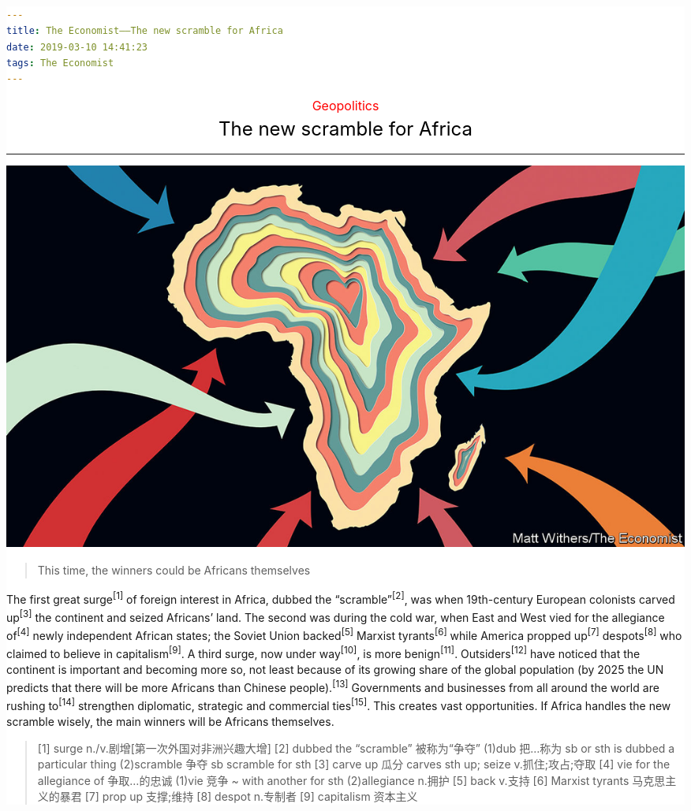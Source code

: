 ```yaml
---
title: The Economist——The new scramble for Africa
date: 2019-03-10 14:41:23
tags: The Economist
---
```


<center>
	<font color=red size=3>Geopolitics</font> 
	<br>
	<font color=black size=5>The new scramble for Africa</font>
</center>

------------
![](/avatar/20190309_LDD001_0.jpg)
> This time, the winners could be Africans themselves

The first great surge<sup>[1]</sup> of foreign interest in Africa, dubbed the “scramble”<sup>[2]</sup>, was when 19th-century European colonists carved up<sup>[3]</sup> the continent and seized Africans’ land. The second was during the cold war, when East and West vied for the allegiance of<sup>[4]</sup> newly independent African states; the Soviet Union backed<sup>[5]</sup> Marxist tyrants<sup>[6]</sup> while America propped up<sup>[7]</sup> despots<sup>[8]</sup> who claimed to believe in capitalism<sup>[9]</sup>. A third surge, now under way<sup>[10]</sup>, is more benign<sup>[11]</sup>. Outsiders<sup>[12]</sup> have noticed that the continent is important and becoming more so, not least because of its growing share of the global population (by 2025 the UN predicts that there will be more Africans than Chinese people).<sup>[13]</sup> Governments and businesses from all around the world are rushing to<sup>[14]</sup> strengthen diplomatic, strategic and commercial ties<sup>[15]</sup>. This creates vast opportunities. If Africa handles the new scramble wisely, the main winners will be Africans themselves.
>[1] surge n./v.剧增[第一次外国对非洲兴趣大增]
>[2] dubbed the “scramble” 被称为“争夺” (1)dub 把…称为 sb or sth is dubbed a particular thing (2)scramble 争夺 sb scramble for sth
>[3] carve up 瓜分 carves sth up; seize v.抓住;攻占;夺取
>[4] vie for the allegiance of 争取…的忠诚 (1)vie 竞争 ~ with another for sth (2)allegiance n.拥护
>[5] back v.支持
>[6] Marxist tyrants 马克思主义的暴君
>[7] prop up 支撑;维持
>[8] despot n.专制者
>[9] capitalism 资本主义